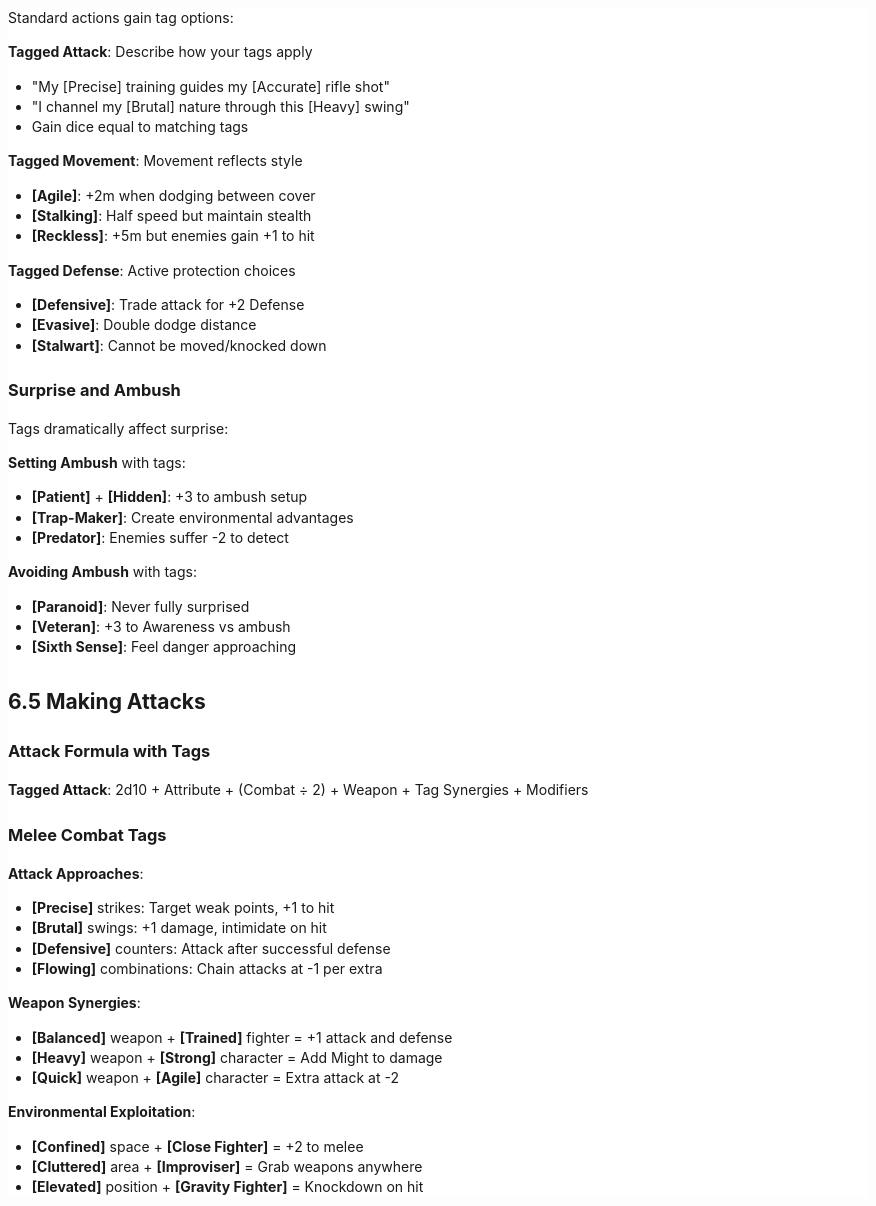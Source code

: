 Standard actions gain tag options:

**Tagged Attack**: Describe how your tags apply
- "My [Precise] training guides my [Accurate] rifle shot"
- "I channel my [Brutal] nature through this [Heavy] swing"
- Gain dice equal to matching tags

**Tagged Movement**: Movement reflects style
- **[Agile]**: +2m when dodging between cover
- **[Stalking]**: Half speed but maintain stealth
- **[Reckless]**: +5m but enemies gain +1 to hit

**Tagged Defense**: Active protection choices
- **[Defensive]**: Trade attack for +2 Defense
- **[Evasive]**: Double dodge distance
- **[Stalwart]**: Cannot be moved/knocked down

### Surprise and Ambush

Tags dramatically affect surprise:

**Setting Ambush** with tags:
- **[Patient]** + **[Hidden]**: +3 to ambush setup
- **[Trap-Maker]**: Create environmental advantages
- **[Predator]**: Enemies suffer -2 to detect

**Avoiding Ambush** with tags:
- **[Paranoid]**: Never fully surprised
- **[Veteran]**: +3 to Awareness vs ambush
- **[Sixth Sense]**: Feel danger approaching

## 6.5 Making Attacks

### Attack Formula with Tags

**Tagged Attack**: 2d10 + Attribute + (Combat ÷ 2) + Weapon + Tag Synergies + Modifiers

### Melee Combat Tags

**Attack Approaches**:
- **[Precise]** strikes: Target weak points, +1 to hit
- **[Brutal]** swings: +1 damage, intimidate on hit
- **[Defensive]** counters: Attack after successful defense
- **[Flowing]** combinations: Chain attacks at -1 per extra

**Weapon Synergies**:
- **[Balanced]** weapon + **[Trained]** fighter = +1 attack and defense
- **[Heavy]** weapon + **[Strong]** character = Add Might to damage
- **[Quick]** weapon + **[Agile]** character = Extra attack at -2

**Environmental Exploitation**:
- **[Confined]** space + **[Close Fighter]** = +2 to melee
- **[Cluttered]** area + **[Improviser]** = Grab weapons anywhere
- **[Elevated]** position + **[Gravity Fighter]** = Knockdown on hit
